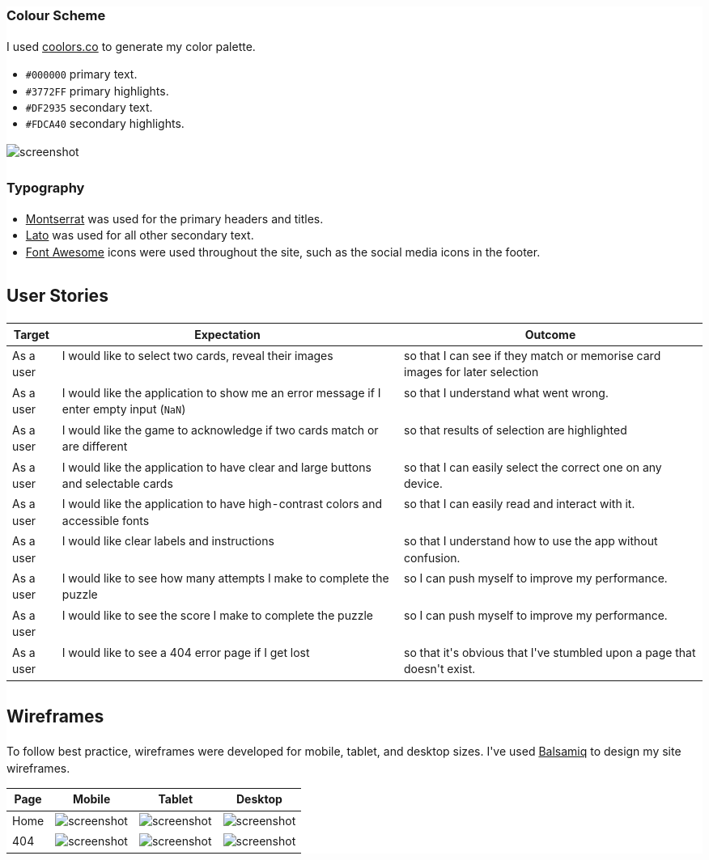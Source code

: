 ### Colour Scheme

I used [coolors.co](https://coolors.co/080708-3772ff-df2935-fdca40-e6e8e6) to generate my color palette.

- `#000000` primary text.
- `#3772FF` primary highlights.
- `#DF2935` secondary text.
- `#FDCA40` secondary highlights.

![screenshot](documentation/coolors.png)

### Typography

- [Montserrat](https://fonts.google.com/specimen/Montserrat) was used for the primary headers and titles.
- [Lato](https://fonts.google.com/specimen/Lato) was used for all other secondary text.
- [Font Awesome](https://fontawesome.com) icons were used throughout the site, such as the social media icons in the footer.

## User Stories

| Target | Expectation | Outcome |
| --- | --- | --- |
| As a user | I would like to select two cards, reveal their images | so that I can see if they match or memorise card images for later selection|
| As a user | I would like the application to show me an error message if I enter empty input (`NaN`) | so that I understand what went wrong. |
| As a user | I would like the game to acknowledge if two cards match or are different | so that results of selection are highlighted |
| As a user | I would like the application to have clear and large buttons and selectable cards | so that I can easily select the correct one on any device. |
| As a user | I would like the application to have high-contrast colors and accessible fonts | so that I can easily read and interact with it. |
| As a user | I would like clear labels and instructions | so that I understand how to use the app without confusion. |
| As a user | I would like to see how many attempts I make to complete the puzzle | so I can push myself to improve my performance. |
| As a user | I would like to see the score I make to complete the puzzle | so I can push myself to improve my performance. |
| As a user | I would like to see a 404 error page if I get lost | so that it's obvious that I've stumbled upon a page that doesn't exist. |

## Wireframes

To follow best practice, wireframes were developed for mobile, tablet, and desktop sizes.
I've used [Balsamiq](https://balsamiq.com/wireframes) to design my site wireframes.

| Page | Mobile | Tablet | Desktop |
| --- | --- | --- | --- |
| Home | ![screenshot](documentation/wireframes/mobile-home.png) | ![screenshot](documentation/wireframes/tablet-home.png) | ![screenshot](documentation/wireframes/desktop-home.png) |
| 404 | ![screenshot](documentation/wireframes/mobile-404.png) | ![screenshot](documentation/wireframes/tablet-404.png) | ![screenshot](documentation/wireframes/desktop-404.png) |
